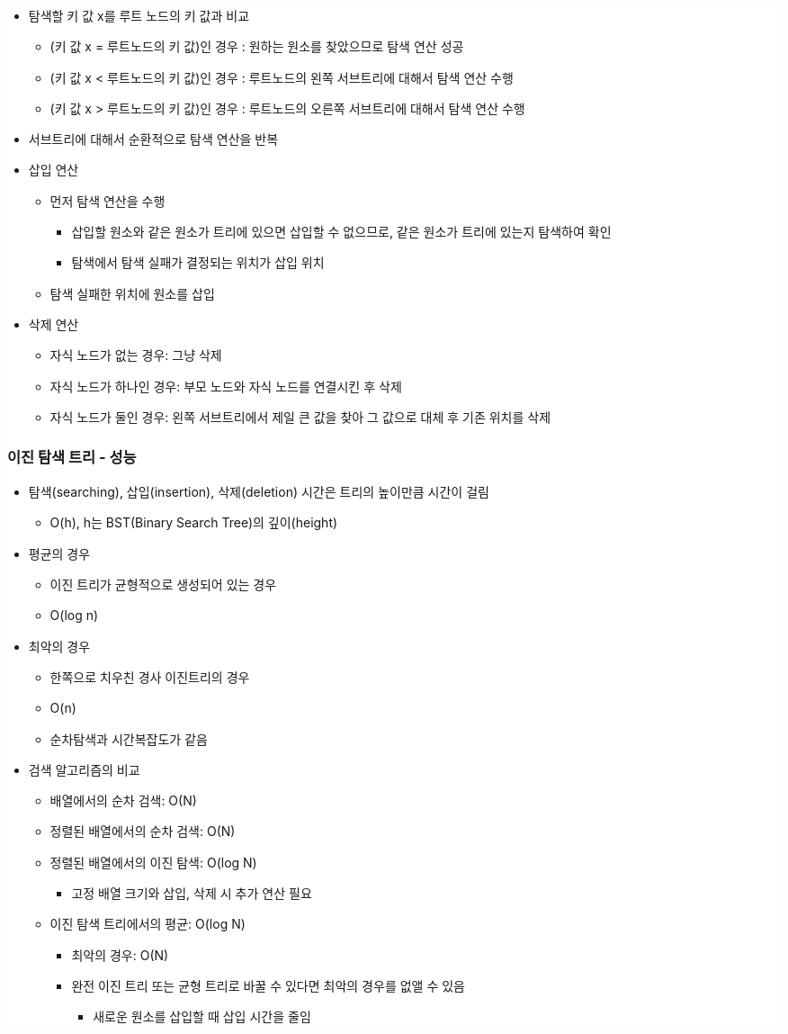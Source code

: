   - 탐색할 키 값 x를 루트 노드의 키 값과 비교
    
    - (키 값 x = 루트노드의 키 값)인 경우 : 원하는 원소를 찾았으므로 탐색 연산 성공
    
    - (키 값 x < 루트노드의 키 값)인 경우 : 루트노드의 왼쪽 서브트리에 대해서 탐색 연산 수행
    
    - (키 값 x > 루트노드의 키 값)인 경우 : 루트노드의 오른쪽 서브트리에 대해서 탐색 연산 수행
  
  - 서브트리에 대해서 순환적으로 탐색 연산을 반복

- 삽입 연산
  
  - 먼저 탐색 연산을 수행
    
    - 삽입할 원소와 같은 원소가 트리에 있으면 삽입할 수 없으므로, 같은 원소가 트리에 있는지 탐색하여 확인
    
    - 탐색에서 탐색 실패가 결정되는 위치가 삽입 위치
  
  - 탐색 실패한 위치에 원소를 삽입

- 삭제 연산
  
  - 자식 노드가 없는 경우: 그냥 삭제
  
  - 자식 노드가 하나인 경우: 부모 노드와 자식 노드를 연결시킨 후 삭제
  
  - 자식 노드가 둘인 경우: 왼쪽 서브트리에서 제일 큰 값을 찾아 그 값으로 대체 후 기존 위치를 삭제

### 이진 탐색 트리 - 성능

- 탐색(searching), 삽입(insertion), 삭제(deletion) 시간은 트리의 높이만큼 시간이 걸림
  
  - O(h), h는 BST(Binary Search Tree)의 깊이(height)

- 평균의 경우
  
  - 이진 트리가 균형적으로 생성되어 있는 경우
  
  - O(log n)

- 최악의 경우
  
  - 한쪽으로 치우친 경사 이진트리의 경우
  
  - O(n)
  
  - 순차탐색과 시간복잡도가 같음

- 검색 알고리즘의 비교
  
  - 배열에서의 순차 검색: O(N)
  
  - 정렬된 배열에서의 순차 검색: O(N)
  
  - 정렬된 배열에서의 이진 탐색: O(log N)
    
    - 고정 배열 크기와 삽입, 삭제 시 추가 연산 필요
  
  - 이진 탐색 트리에서의 평균: O(log N)
    
    - 최악의 경우: O(N)
    
    - 완전 이진 트리 또는 균형 트리로 바꿀 수 있다면 최악의 경우를 없앨 수 있음
      
      - 새로운 원소를 삽입할 때 삽입 시간을 줄임
      
